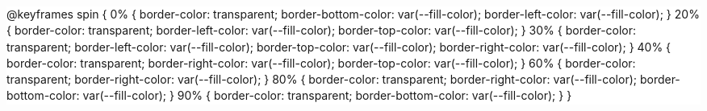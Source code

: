  @keyframes spin {
    0% {
      border-color: transparent;
      border-bottom-color: var(--fill-color);
      border-left-color: var(--fill-color);
    }
    20% {
      border-color: transparent;
      border-left-color: var(--fill-color);
      border-top-color: var(--fill-color);
    }
    30% {
      border-color: transparent;
      border-left-color: var(--fill-color);
      border-top-color: var(--fill-color);
      border-right-color: var(--fill-color);
    }
    40% {
      border-color: transparent;
      border-right-color: var(--fill-color);
      border-top-color: var(--fill-color);
    }
    60% {
      border-color: transparent;
      border-right-color: var(--fill-color);
    }
    80% {
      border-color: transparent;
      border-right-color: var(--fill-color);
      border-bottom-color: var(--fill-color);
    }
    90% {
      border-color: transparent;
      border-bottom-color: var(--fill-color);
    }
  }
</style>

  <script>
    async function quickchart(key) {
      const quickchartButtonEl =
        document.querySelector('#' + key + ' button');
      quickchartButtonEl.disabled = true;  // To prevent multiple clicks.
      quickchartButtonEl.classList.add('colab-df-spinner');
      try {
        const charts = await google.colab.kernel.invokeFunction(
            'suggestCharts', [key], {});
      } catch (error) {
        console.error('Error during call to suggestCharts:', error);
      }
      quickchartButtonEl.classList.remove('colab-df-spinner');
      quickchartButtonEl.classList.add('colab-df-quickchart-complete');
    }
    (() => {
      let quickchartButtonEl =
        document.querySelector('#df-1e95c9f7-1e15-4dcf-9c88-4beffb602269 button');
      quickchartButtonEl.style.display =
        google.colab.kernel.accessAllowed ? 'block' : 'none';
    })();
  </script>
</div>
